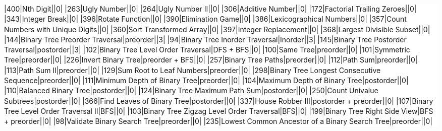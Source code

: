 |400|Nth Digit||0|
|263|Ugly Number||0|
|264|Ugly Number II||0|
|306|Additive Number||0|
|172|Factorial Trailing Zeroes||0|
|343|Integer Break||0|
|396|Rotate Function||0|
|390|Elimination Game||0|
|386|Lexicographical Numbers||0|
|357|Count Numbers with Unique Digits||0|
|360|Sort Transformed Array||0|
|397|Integer Replacement||0|
|368|Largest Divisible Subset||0|
|144|Binary Tree Preorder Traversal|preorder||3|
|94|Binary Tree Inorder Traversal|Inorder||3|
|145|Binary Tree Postorder Traversal|postorder||3|
|102|Binary Tree Level Order Traversal|DFS + BFS||0|
|100|Same Tree|preorder||0|
|101|Symmetric Tree|preorder||0|
|226|Invert Binary Tree|preorder + BFS||0|
|257|Binary Tree Paths|preorder||0|
|112|Path Sum|preorder||0|
|113|Path Sum II|preorder||0|
|129|Sum Root to Leaf Numbers|preorder||0|
|298|Binary Tree Longest Consecutive Sequence|preorder||0|
|111|Minimum Depth of Binary Tree|preorder||0|
|104|Maximum Depth of Binary Tree|postorder||0|
|110|Balanced Binary Tree|postorder||0|
|124|Binary Tree Maximum Path Sum|postorder||0|
|250|Count Univalue Subtrees|postorder||0|
|366|Find Leaves of Binary Tree|postorder||0|
|337|House Robber III|postorder + preorder||0|
|107|Binary Tree Level Order Traversal II|BFS||0|
|103|Binary Tree Zigzag Level Order Traversal|BFS||0|
|199|Binary Tree Right Side View|BFS + preorder||0|
|98|Validate Binary Search Tree|preorder||0|
|235|Lowest Common Ancestor of a Binary Search Tree|preorder||0|